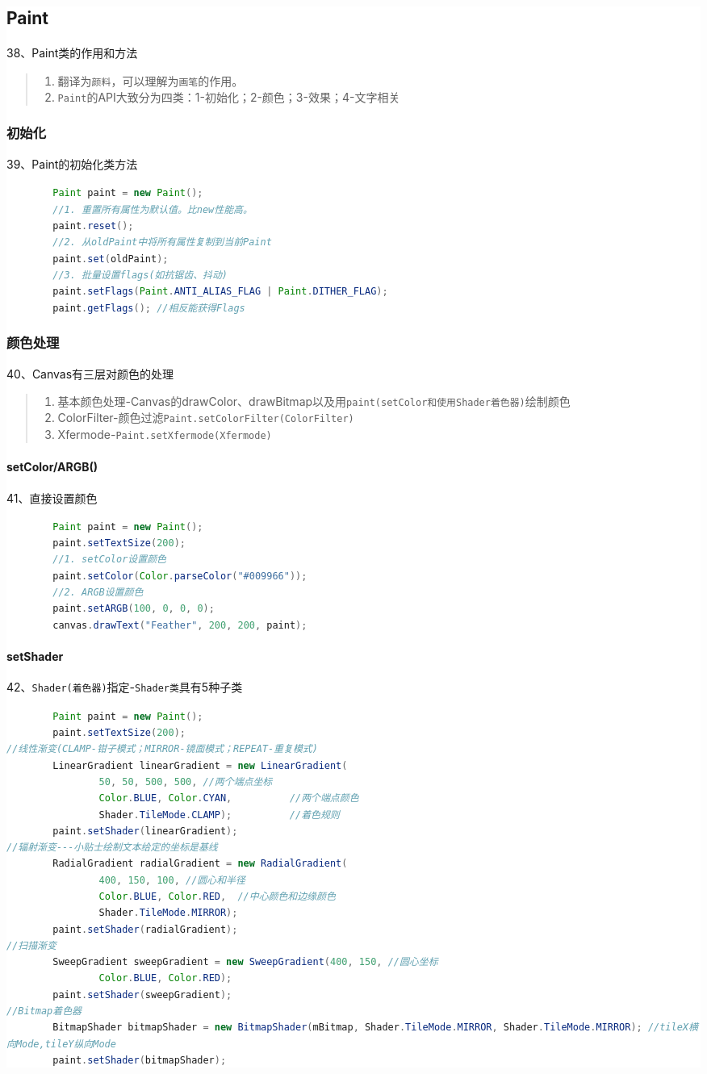 ## Paint

38、Paint类的作用和方法
>1. 翻译为`颜料`，可以理解为`画笔`的作用。
>2. `Paint`的API大致分为四类：1-初始化；2-颜色；3-效果；4-文字相关

### 初始化
39、Paint的初始化类方法
```java
        Paint paint = new Paint();
        //1. 重置所有属性为默认值。比new性能高。
        paint.reset();
        //2. 从oldPaint中将所有属性复制到当前Paint
        paint.set(oldPaint);
        //3. 批量设置flags(如抗锯齿、抖动)
        paint.setFlags(Paint.ANTI_ALIAS_FLAG | Paint.DITHER_FLAG);
        paint.getFlags(); //相反能获得Flags
```

### 颜色处理

40、Canvas有三层对颜色的处理
> 1. 基本颜色处理-Canvas的drawColor、drawBitmap以及用`paint(setColor和使用Shader着色器)`绘制颜色
> 2. ColorFilter-颜色过滤`Paint.setColorFilter(ColorFilter)`
> 3. Xfermode-`Paint.setXfermode(Xfermode)`

#### setColor/ARGB()
41、直接设置颜色
```java
        Paint paint = new Paint();
        paint.setTextSize(200);
        //1. setColor设置颜色
        paint.setColor(Color.parseColor("#009966"));
        //2. ARGB设置颜色
        paint.setARGB(100, 0, 0, 0);
        canvas.drawText("Feather", 200, 200, paint);
```

#### setShader

42、`Shader(着色器)`指定-`Shader类`具有5种子类
```java
        Paint paint = new Paint();
        paint.setTextSize(200);
//线性渐变(CLAMP-钳子模式；MIRROR-镜面模式；REPEAT-重复模式)
        LinearGradient linearGradient = new LinearGradient(
                50, 50, 500, 500, //两个端点坐标
                Color.BLUE, Color.CYAN,          //两个端点颜色
                Shader.TileMode.CLAMP);          //着色规则
        paint.setShader(linearGradient);
//辐射渐变---小贴士绘制文本给定的坐标是基线
        RadialGradient radialGradient = new RadialGradient(
                400, 150, 100, //圆心和半径
                Color.BLUE, Color.RED,  //中心颜色和边缘颜色
                Shader.TileMode.MIRROR);
        paint.setShader(radialGradient);
//扫描渐变
        SweepGradient sweepGradient = new SweepGradient(400, 150, //圆心坐标
                Color.BLUE, Color.RED);
        paint.setShader(sweepGradient);
//Bitmap着色器
        BitmapShader bitmapShader = new BitmapShader(mBitmap, Shader.TileMode.MIRROR, Shader.TileMode.MIRROR); //tileX横向Mode,tileY纵向Mode
        paint.setShader(bitmapShader);
```